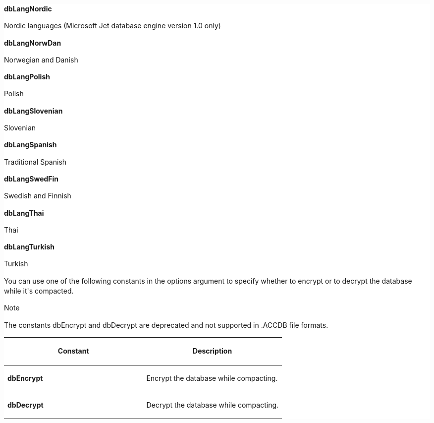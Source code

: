 <tr class="even">
<td><p><strong>dbLangNordic</strong></p></td>
<td><p>Nordic languages (Microsoft Jet database engine version 1.0 only)</p></td>
</tr>
<tr class="odd">
<td><p><strong>dbLangNorwDan</strong></p></td>
<td><p>Norwegian and Danish</p></td>
</tr>
<tr class="even">
<td><p><strong>dbLangPolish</strong></p></td>
<td><p>Polish</p></td>
</tr>
<tr class="odd">
<td><p><strong>dbLangSlovenian</strong></p></td>
<td><p>Slovenian</p></td>
</tr>
<tr class="even">
<td><p><strong>dbLangSpanish</strong></p></td>
<td><p>Traditional Spanish</p></td>
</tr>
<tr class="odd">
<td><p><strong>dbLangSwedFin</strong></p></td>
<td><p>Swedish and Finnish</p></td>
</tr>
<tr class="even">
<td><p><strong>dbLangThai</strong></p></td>
<td><p>Thai</p></td>
</tr>
<tr class="odd">
<td><p><strong>dbLangTurkish</strong></p></td>
<td><p>Turkish</p></td>
</tr>
</tbody>
</table>


You can use one of the following constants in the options argument to specify whether to encrypt or to decrypt the database while it's compacted.


> [!NOTE]
> <P>The constants dbEncrypt and dbDecrypt are deprecated and not supported in .ACCDB file formats.</P>



<table>
<colgroup>
<col style="width: 50%" />
<col style="width: 50%" />
</colgroup>
<thead>
<tr class="header">
<th><p>Constant</p></th>
<th><p>Description</p></th>
</tr>
</thead>
<tbody>
<tr class="odd">
<td><p><strong>dbEncrypt</strong></p></td>
<td><p>Encrypt the database while compacting.</p></td>
</tr>
<tr class="even">
<td><p><strong>dbDecrypt</strong></p></td>
<td><p>Decrypt the database while compacting.</p></td>
</tr>
</tbody>
